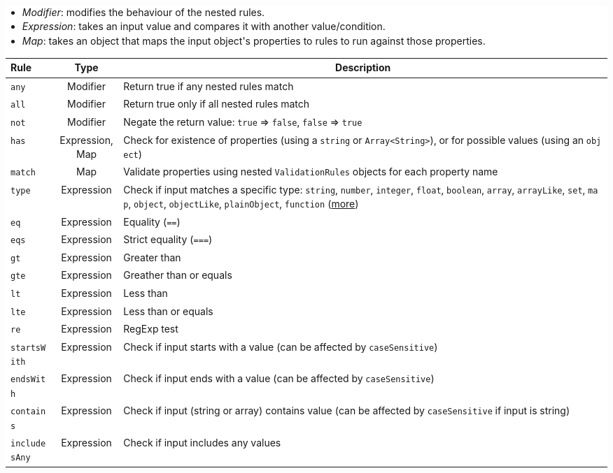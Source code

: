- _Modifier_: modifies the behaviour of the nested rules.
- _Expression_: takes an input value and compares it with another value/condition.
- _Map_: takes an object that maps the input object's properties to rules to run against those properties.

| Rule          |      Type       | Description                                                                                                                                                                                                                                                       |
| :------------ | :-------------: | ----------------------------------------------------------------------------------------------------------------------------------------------------------------------------------------------------------------------------------------------------------------- |
| `any`         |    Modifier     | Return true if any nested rules match                                                                                                                                                                                                                             |
| `all`         |    Modifier     | Return true only if all nested rules match                                                                                                                                                                                                                        |
| `not`         |    Modifier     | Negate the return value: `true` ⇒ `false`, `false` ⇒ `true`                                                                                                                                                                                                       |
| `has`         | Expression, Map | Check for existence of properties (using a `string` or `Array<String>`), or for possible values (using an `object`)                                                                                                                                               |
| `match`       |       Map       | Validate properties using nested `ValidationRules` objects for each property name                                                                                                                                                                                 |
| `type`        |   Expression    | Check if input matches a specific type: `string`, `number`, `integer`, `float`, `boolean`, `array`, `arrayLike`, `set`, `map`, `object`, `objectLike`, `plainObject`, `function` ([more](https://github.com/lvl99/objectro/blob/master/lib/validate.ts#L83-L107)) |
| `eq`          |   Expression    | Equality (`==`)                                                                                                                                                                                                                                                   |
| `eqs`         |   Expression    | Strict equality (`===`)                                                                                                                                                                                                                                           |
| `gt`          |   Expression    | Greater than                                                                                                                                                                                                                                                      |
| `gte`         |   Expression    | Greather than or equals                                                                                                                                                                                                                                           |
| `lt`          |   Expression    | Less than                                                                                                                                                                                                                                                         |
| `lte`         |   Expression    | Less than or equals                                                                                                                                                                                                                                               |
| `re`          |   Expression    | RegExp test                                                                                                                                                                                                                                                       |
| `startsWith`  |   Expression    | Check if input starts with a value (can be affected by `caseSensitive`)                                                                                                                                                                                           |
| `endsWith`    |   Expression    | Check if input ends with a value (can be affected by `caseSensitive`)                                                                                                                                                                                             |
| `contains`    |   Expression    | Check if input (string or array) contains value (can be affected by `caseSensitive` if input is string)                                                                                                                                                           |
| `includesAny` |   Expression    | Check if input includes any values                                                                                                                                                                                                                                |